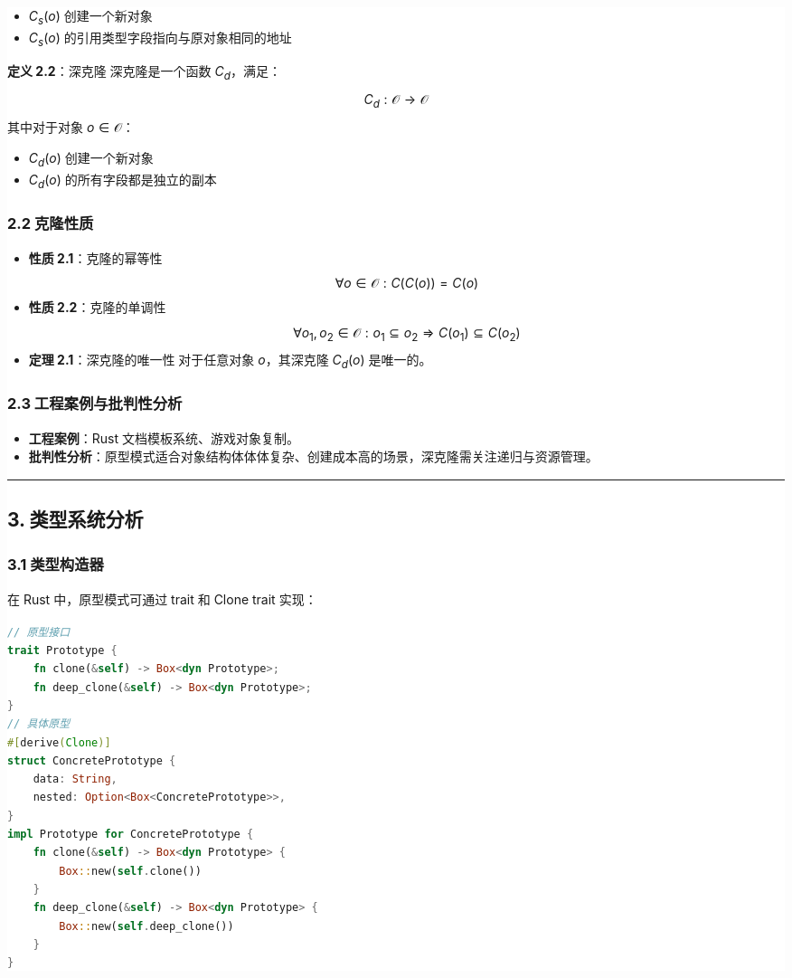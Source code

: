 - $C_s(o)$ 创建一个新对象
- $C_s(o)$ 的引用类型字段指向与原对象相同的地址

**定义 2.2**：深克隆
深克隆是一个函数 $C_d$，满足：
$$
C_d : \mathcal{O} \rightarrow \mathcal{O}
$$
其中对于对象 $o \in \mathcal{O}$：

- $C_d(o)$ 创建一个新对象
- $C_d(o)$ 的所有字段都是独立的副本

### 2.2 克隆性质

- **性质 2.1**：克隆的幂等性
  $$
  \forall o \in \mathcal{O} : C(C(o)) = C(o)
  $$
- **性质 2.2**：克隆的单调性
  $$
  \forall o_1, o_2 \in \mathcal{O} : o_1 \subseteq o_2 \Rightarrow C(o_1) \subseteq C(o_2)
  $$
- **定理 2.1**：深克隆的唯一性
  对于任意对象 $o$，其深克隆 $C_d(o)$ 是唯一的。

### 2.3 工程案例与批判性分析

- **工程案例**：Rust 文档模板系统、游戏对象复制。
- **批判性分析**：原型模式适合对象结构体体体复杂、创建成本高的场景，深克隆需关注递归与资源管理。

---

## 3. 类型系统分析

### 3.1 类型构造器

在 Rust 中，原型模式可通过 trait 和 Clone trait 实现：

```rust
// 原型接口
trait Prototype {
    fn clone(&self) -> Box<dyn Prototype>;
    fn deep_clone(&self) -> Box<dyn Prototype>;
}
// 具体原型
#[derive(Clone)]
struct ConcretePrototype {
    data: String,
    nested: Option<Box<ConcretePrototype>>,
}
impl Prototype for ConcretePrototype {
    fn clone(&self) -> Box<dyn Prototype> {
        Box::new(self.clone())
    }
    fn deep_clone(&self) -> Box<dyn Prototype> {
        Box::new(self.deep_clone())
    }
}
```
